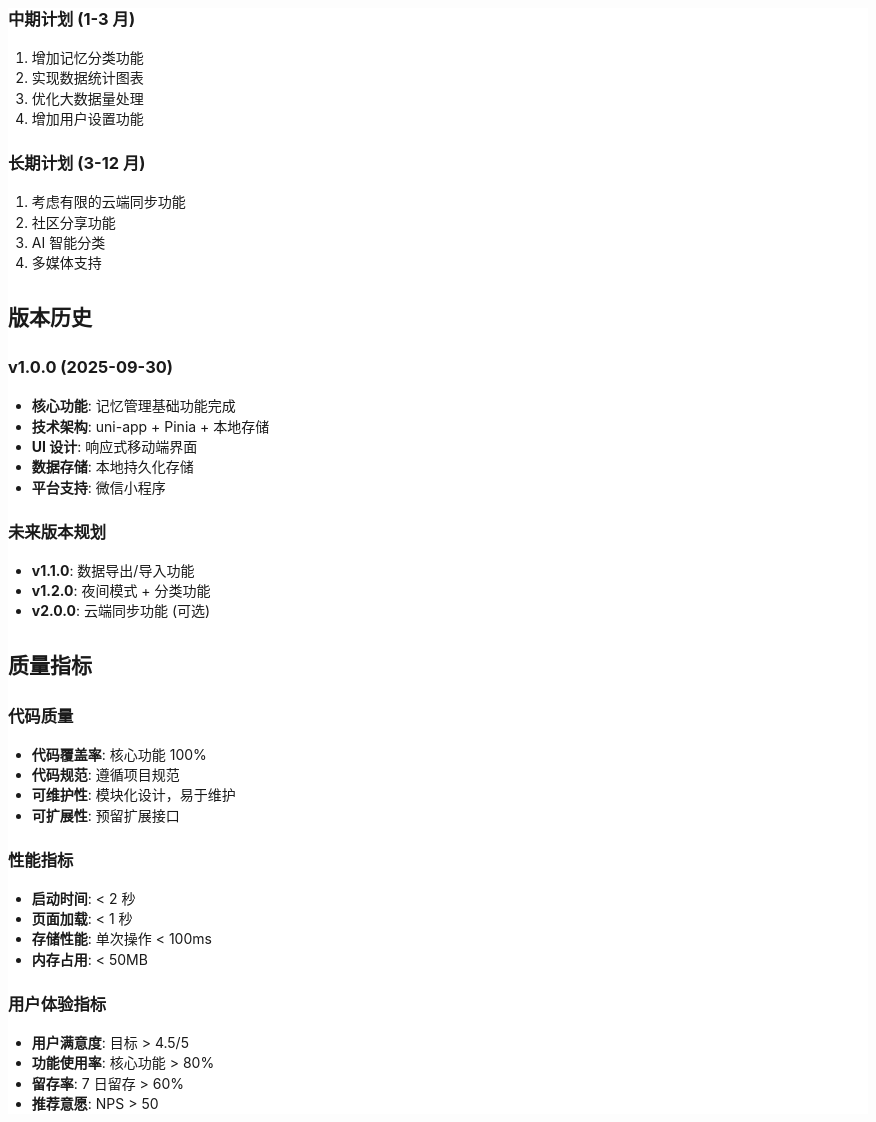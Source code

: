 ### 中期计划 (1-3 月)

1. 增加记忆分类功能
2. 实现数据统计图表
3. 优化大数据量处理
4. 增加用户设置功能

### 长期计划 (3-12 月)

1. 考虑有限的云端同步功能
2. 社区分享功能
3. AI 智能分类
4. 多媒体支持

## 版本历史

### v1.0.0 (2025-09-30)

- **核心功能**: 记忆管理基础功能完成
- **技术架构**: uni-app + Pinia + 本地存储
- **UI 设计**: 响应式移动端界面
- **数据存储**: 本地持久化存储
- **平台支持**: 微信小程序

### 未来版本规划

- **v1.1.0**: 数据导出/导入功能
- **v1.2.0**: 夜间模式 + 分类功能
- **v2.0.0**: 云端同步功能 (可选)

## 质量指标

### 代码质量

- **代码覆盖率**: 核心功能 100%
- **代码规范**: 遵循项目规范
- **可维护性**: 模块化设计，易于维护
- **可扩展性**: 预留扩展接口

### 性能指标

- **启动时间**: < 2 秒
- **页面加载**: < 1 秒
- **存储性能**: 单次操作 < 100ms
- **内存占用**: < 50MB

### 用户体验指标

- **用户满意度**: 目标 > 4.5/5
- **功能使用率**: 核心功能 > 80%
- **留存率**: 7 日留存 > 60%
- **推荐意愿**: NPS > 50
